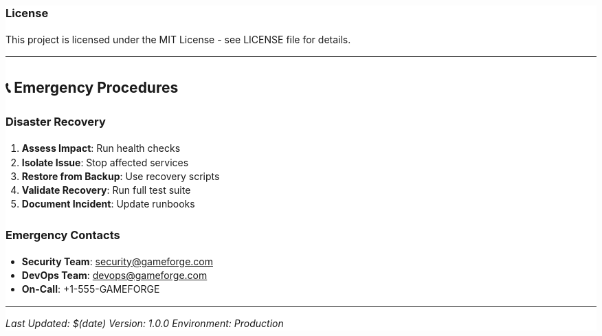 ### License

This project is licensed under the MIT License - see LICENSE file for details.

---

## 📞 Emergency Procedures

### Disaster Recovery

1. **Assess Impact**: Run health checks
2. **Isolate Issue**: Stop affected services
3. **Restore from Backup**: Use recovery scripts
4. **Validate Recovery**: Run full test suite
5. **Document Incident**: Update runbooks

### Emergency Contacts

- **Security Team**: security@gameforge.com
- **DevOps Team**: devops@gameforge.com
- **On-Call**: +1-555-GAMEFORGE

---

*Last Updated: $(date)*
*Version: 1.0.0*
*Environment: Production*
